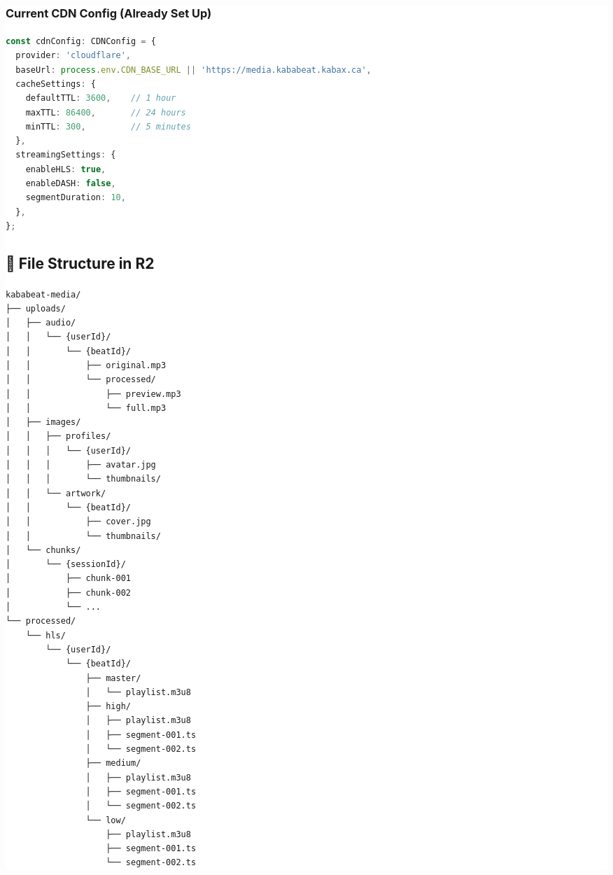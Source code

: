 ### Current CDN Config (Already Set Up)
```typescript
const cdnConfig: CDNConfig = {
  provider: 'cloudflare',
  baseUrl: process.env.CDN_BASE_URL || 'https://media.kababeat.kabax.ca',
  cacheSettings: {
    defaultTTL: 3600,    // 1 hour
    maxTTL: 86400,       // 24 hours
    minTTL: 300,         // 5 minutes
  },
  streamingSettings: {
    enableHLS: true,
    enableDASH: false,
    segmentDuration: 10,
  },
};
```

## 📁 File Structure in R2

```
kababeat-media/
├── uploads/
│   ├── audio/
│   │   └── {userId}/
│   │       └── {beatId}/
│   │           ├── original.mp3
│   │           └── processed/
│   │               ├── preview.mp3
│   │               └── full.mp3
│   ├── images/
│   │   ├── profiles/
│   │   │   └── {userId}/
│   │   │       ├── avatar.jpg
│   │   │       └── thumbnails/
│   │   └── artwork/
│   │       └── {beatId}/
│   │           ├── cover.jpg
│   │           └── thumbnails/
│   └── chunks/
│       └── {sessionId}/
│           ├── chunk-001
│           ├── chunk-002
│           └── ...
└── processed/
    └── hls/
        └── {userId}/
            └── {beatId}/
                ├── master/
                │   └── playlist.m3u8
                ├── high/
                │   ├── playlist.m3u8
                │   ├── segment-001.ts
                │   └── segment-002.ts
                ├── medium/
                │   ├── playlist.m3u8
                │   ├── segment-001.ts
                │   └── segment-002.ts
                └── low/
                    ├── playlist.m3u8
                    ├── segment-001.ts
                    └── segment-002.ts
```
